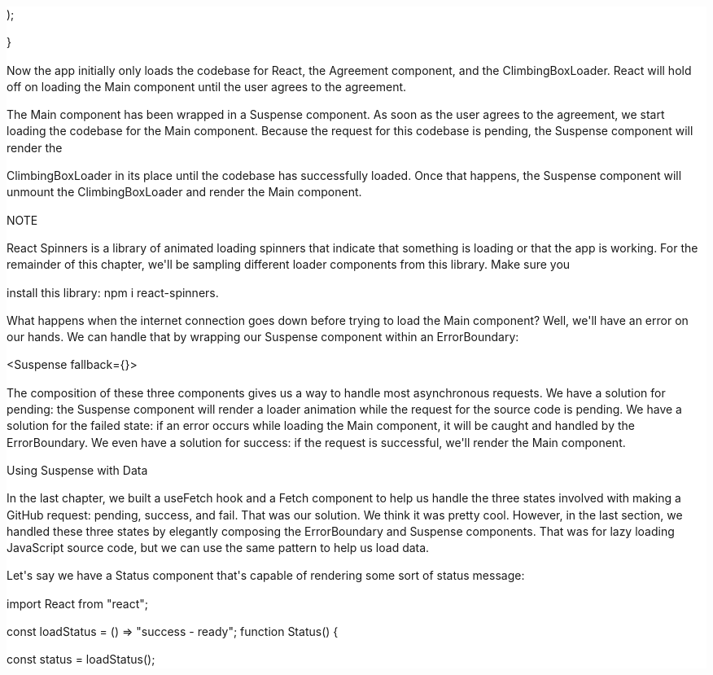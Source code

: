 <Main />

</Suspense>

);

}

Now the app initially only loads the codebase for React, the Agreement component, and the ClimbingBoxLoader. React will hold off on loading the Main component until the user agrees to the agreement.

The Main component has been wrapped in a Suspense component. As soon as the user agrees to the agreement, we start loading the codebase for the Main component. Because the request for this codebase is pending, the Suspense component will render the

ClimbingBoxLoader in its place until the codebase has successfully loaded. Once that happens, the Suspense component will unmount the ClimbingBoxLoader and render the Main component.

NOTE

React Spinners is a library of animated loading spinners that indicate that something is loading or that the app is working. For the remainder of this chapter, we'll be sampling different loader components from this library. Make sure you

install this library: npm i react-spinners.

What happens when the internet connection goes down before trying to load the Main component? Well, we'll have an error on our hands. We can handle that by wrapping our Suspense component within an ErrorBoundary:

<ErrorBoundary fallback={ErrorScreen}>

<Suspense fallback={<ClimbingBoxLoader />}>

<Main />

</Suspense>

</ErrorBoundary>

The composition of these three components gives us a way to handle most asynchronous requests. We have a solution for pending: the Suspense component will render a loader animation while the request for the source code is pending. We have a solution for the failed state: if an error occurs while loading the Main component, it will be caught and handled by the ErrorBoundary. We even have a solution for success: if the request is successful, we'll render the Main component.

Using Suspense with Data

In the last chapter, we built a useFetch hook and a Fetch component to help us handle the three states involved with making a GitHub request: pending, success, and fail. That was our solution. We think it was pretty cool. However, in the last section, we handled these three states by elegantly composing the ErrorBoundary and Suspense components. That was for lazy loading JavaScript source code, but we can use the same pattern to help us load data.

Let's say we have a Status component that's capable of rendering some sort of status message:

import React from "react";

const loadStatus = () => "success - ready"; function Status() {

const status = loadStatus();
